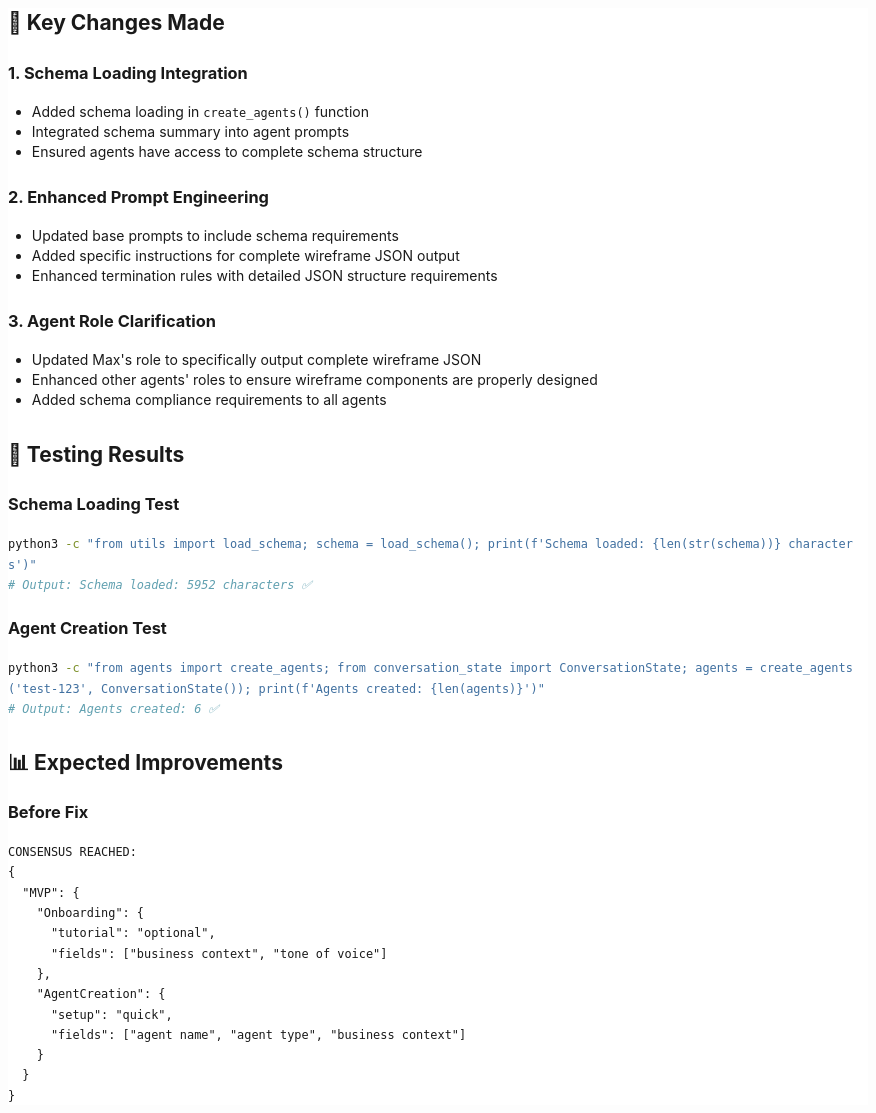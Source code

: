 ## 🎯 Key Changes Made

### 1. **Schema Loading Integration**
- Added schema loading in `create_agents()` function
- Integrated schema summary into agent prompts
- Ensured agents have access to complete schema structure

### 2. **Enhanced Prompt Engineering**
- Updated base prompts to include schema requirements
- Added specific instructions for complete wireframe JSON output
- Enhanced termination rules with detailed JSON structure requirements

### 3. **Agent Role Clarification**
- Updated Max's role to specifically output complete wireframe JSON
- Enhanced other agents' roles to ensure wireframe components are properly designed
- Added schema compliance requirements to all agents

## 🧪 Testing Results

### Schema Loading Test
```bash
python3 -c "from utils import load_schema; schema = load_schema(); print(f'Schema loaded: {len(str(schema))} characters')"
# Output: Schema loaded: 5952 characters ✅
```

### Agent Creation Test
```bash
python3 -c "from agents import create_agents; from conversation_state import ConversationState; agents = create_agents('test-123', ConversationState()); print(f'Agents created: {len(agents)}')"
# Output: Agents created: 6 ✅
```

## 📊 Expected Improvements

### Before Fix
```
CONSENSUS REACHED:  
{
  "MVP": {
    "Onboarding": {
      "tutorial": "optional",
      "fields": ["business context", "tone of voice"]
    },
    "AgentCreation": {
      "setup": "quick",
      "fields": ["agent name", "agent type", "business context"]
    }
  }
}
```
